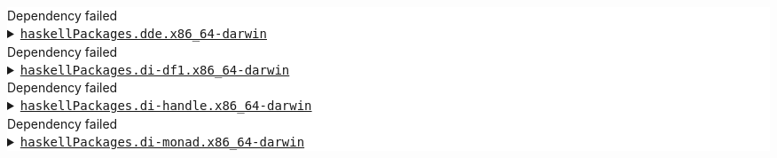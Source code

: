 </li>
</ul>
</details>
</td>
<td>Dependency failed</td>
</tr>
<tr>
<td>
<details><summary>
<tt><a href='https://hydra.nixos.org/build/189550454'>haskellPackages.dde.x86_64-darwin</a></tt>
</summary></details>
</td>
<td>Dependency failed</td>
</tr>
<tr>
<td>
<details><summary>
<tt><a href='https://hydra.nixos.org/build/189555825'>haskellPackages.di-df1.x86_64-darwin</a></tt>
</summary></details>
</td>
<td>Dependency failed</td>
</tr>
<tr>
<td>
<details><summary>
<tt><a href='https://hydra.nixos.org/build/189524890'>haskellPackages.di-handle.x86_64-darwin</a></tt>
</summary></details>
</td>
<td>Dependency failed</td>
</tr>
<tr>
<td>
<details><summary>
<tt><a href='https://hydra.nixos.org/build/189530239'>haskellPackages.di-monad.x86_64-darwin</a></tt>
</summary>